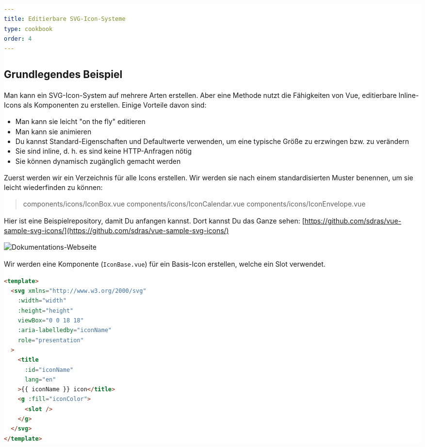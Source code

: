 ```yaml
---
title: Editierbare SVG-Icon-Systeme
type: cookbook
order: 4
---
```


## Grundlegendes Beispiel

Man kann ein SVG-Icon-System auf mehrere Arten erstellen. Aber eine Methode nutzt die Fähigkeiten von Vue, editierbare Inline-Icons als Komponenten zu erstellen. Einige Vorteile davon sind:

* Man kann sie leicht "on the fly" editieren
* Man kann sie animieren
* Du kannst Standard-Eigenschaften und Defaultwerte verwenden, um eine typische Größe zu erzwingen bzw. zu verändern
* Sie sind inline, d. h. es sind keine HTTP-Anfragen nötig
* Sie können dynamisch zugänglich gemacht werden

Zuerst werden wir ein Verzeichnis für alle Icons erstellen. Wir werden sie nach einem standardisierten Muster benennen, um sie leicht wiederfinden zu können:

> components/icons/IconBox.vue
> components/icons/IconCalendar.vue
> components/icons/IconEnvelope.vue

Hier ist eine Beispielrepository, damit Du anfangen kannst. Dort kannst Du das Ganze sehen: [https://github.com/sdras/vue-sample-svg-icons/](https://github.com/sdras/vue-sample-svg-icons/)

![Dokumentations-Webseite](https://s3-us-west-2.amazonaws.com/s.cdpn.io/28963/screendocs.jpg 'Demo der Dokumentation')

Wir werden eine Komponente (`IconBase.vue`) für ein Basis-Icon erstellen, welche ein Slot verwendet.

```html
<template>
  <svg xmlns="http://www.w3.org/2000/svg"
    :width="width"
    :height="height"
    viewBox="0 0 18 18"
    :aria-labelledby="iconName"
    role="presentation"
  >
    <title
      :id="iconName"
      lang="en"
    >{{ iconName }} icon</title>
    <g :fill="iconColor">
      <slot />
    </g>
  </svg>
</template>
```
